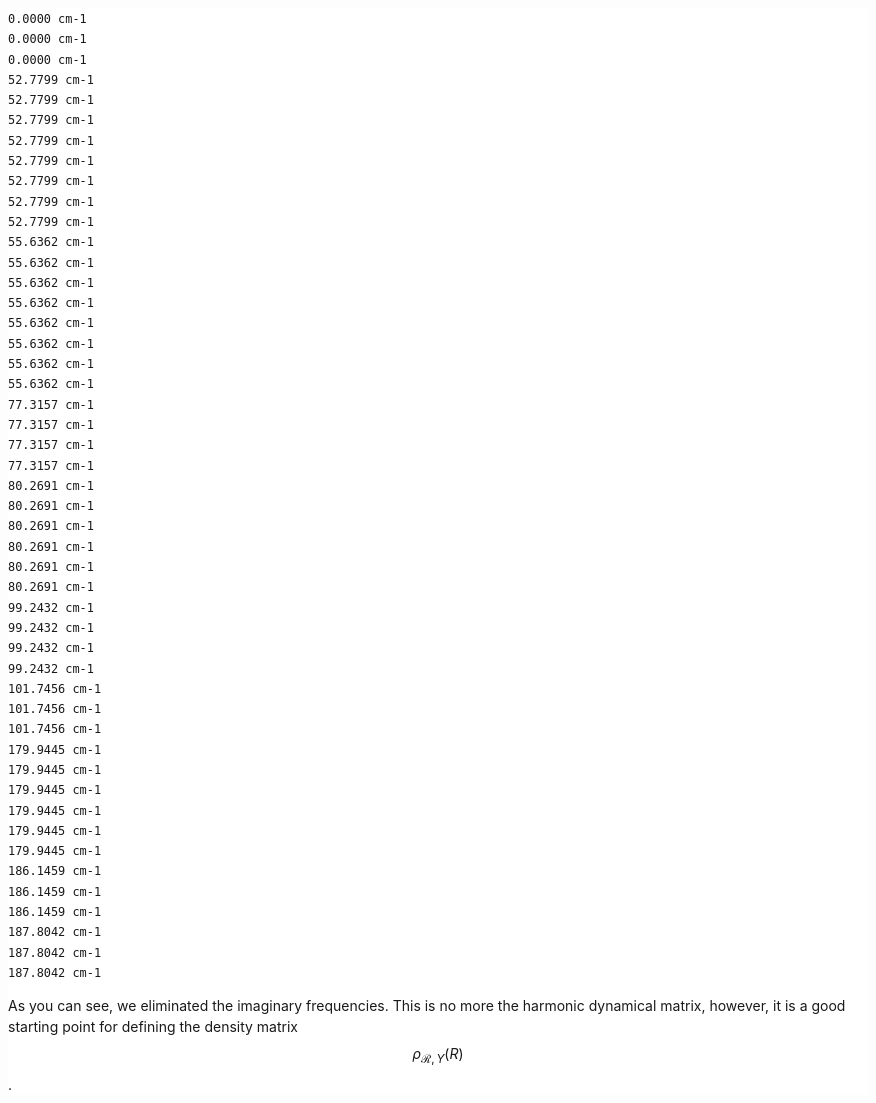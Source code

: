     0.0000 cm-1
    0.0000 cm-1
    0.0000 cm-1
    52.7799 cm-1
    52.7799 cm-1
    52.7799 cm-1
    52.7799 cm-1
    52.7799 cm-1
    52.7799 cm-1
    52.7799 cm-1
    52.7799 cm-1
    55.6362 cm-1
    55.6362 cm-1
    55.6362 cm-1
    55.6362 cm-1
    55.6362 cm-1
    55.6362 cm-1
    55.6362 cm-1
    55.6362 cm-1
    77.3157 cm-1
    77.3157 cm-1
    77.3157 cm-1
    77.3157 cm-1
    80.2691 cm-1
    80.2691 cm-1
    80.2691 cm-1
    80.2691 cm-1
    80.2691 cm-1
    80.2691 cm-1
    99.2432 cm-1
    99.2432 cm-1
    99.2432 cm-1
    99.2432 cm-1
    101.7456 cm-1
    101.7456 cm-1
    101.7456 cm-1
    179.9445 cm-1
    179.9445 cm-1
    179.9445 cm-1
    179.9445 cm-1
    179.9445 cm-1
    179.9445 cm-1
    186.1459 cm-1
    186.1459 cm-1
    186.1459 cm-1
    187.8042 cm-1
    187.8042 cm-1
    187.8042 cm-1


As you can see, we eliminated the imaginary frequencies. This is no more the harmonic dynamical matrix, however, it is a good starting point for defining the density matrix $$\rho_{\mathcal R, \Upsilon}(R)$$.
